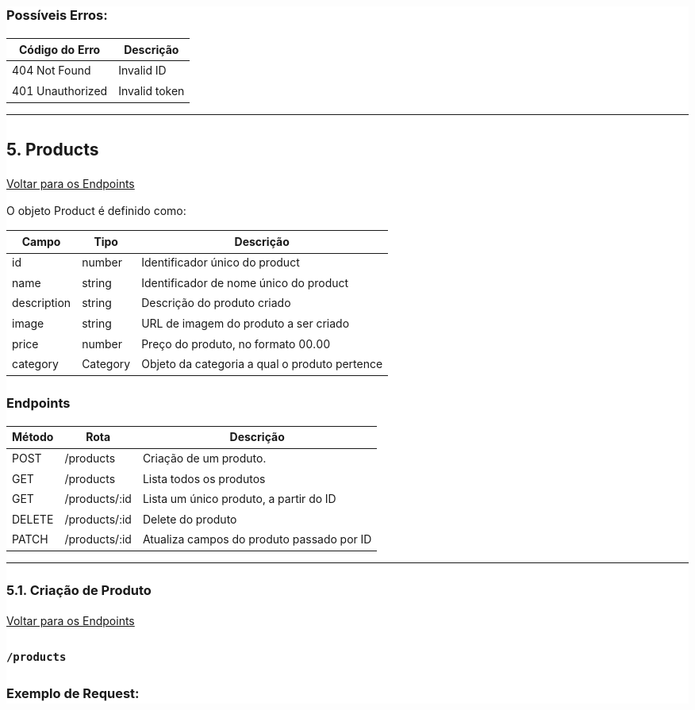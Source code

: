 ### Possíveis Erros:

| Código do Erro   | Descrição     |
| ---------------- | ------------- |
| 404 Not Found    | Invalid ID    |
| 401 Unauthorized | Invalid token |

---

## 5. **Products**

[ Voltar para os Endpoints ](#5-endpoints)

O objeto Product é definido como:

| Campo       | Tipo     | Descrição                                     |
| ----------- | -------- | --------------------------------------------- |
| id          | number   | Identificador único do product                |
| name        | string   | Identificador de nome único do product        |
| description | string   | Descrição do produto criado                   |
| image       | string   | URL de imagem do produto a ser criado         |
| price       | number   | Preço do produto, no formato 00.00            |
| category    | Category | Objeto da categoria a qual o produto pertence |

### Endpoints

| Método | Rota          | Descrição                                 |
| ------ | ------------- | ----------------------------------------- |
| POST   | /products     | Criação de um produto.                    |
| GET    | /products     | Lista todos os produtos                   |
| GET    | /products/:id | Lista um único produto, a partir do ID    |
| DELETE | /products/:id | Delete do produto                         |
| PATCH  | /products/:id | Atualiza campos do produto passado por ID |

---

### 5.1. **Criação de Produto**

[ Voltar para os Endpoints ](#5-endpoints)

### `/products`

### Exemplo de Request:
